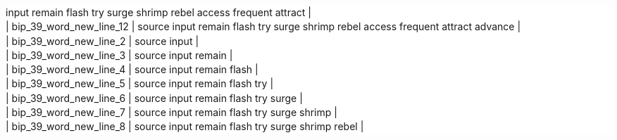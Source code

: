 input
remain
flash
try
surge
shrimp
rebel
access
frequent
attract |  
| bip_39_word_new_line_12 | source
input
remain
flash
try
surge
shrimp
rebel
access
frequent
attract
advance |  
| bip_39_word_new_line_2 | source
input |  
| bip_39_word_new_line_3 | source
input
remain |  
| bip_39_word_new_line_4 | source
input
remain
flash |  
| bip_39_word_new_line_5 | source
input
remain
flash
try |  
| bip_39_word_new_line_6 | source
input
remain
flash
try
surge |  
| bip_39_word_new_line_7 | source
input
remain
flash
try
surge
shrimp |  
| bip_39_word_new_line_8 | source
input
remain
flash
try
surge
shrimp
rebel |  